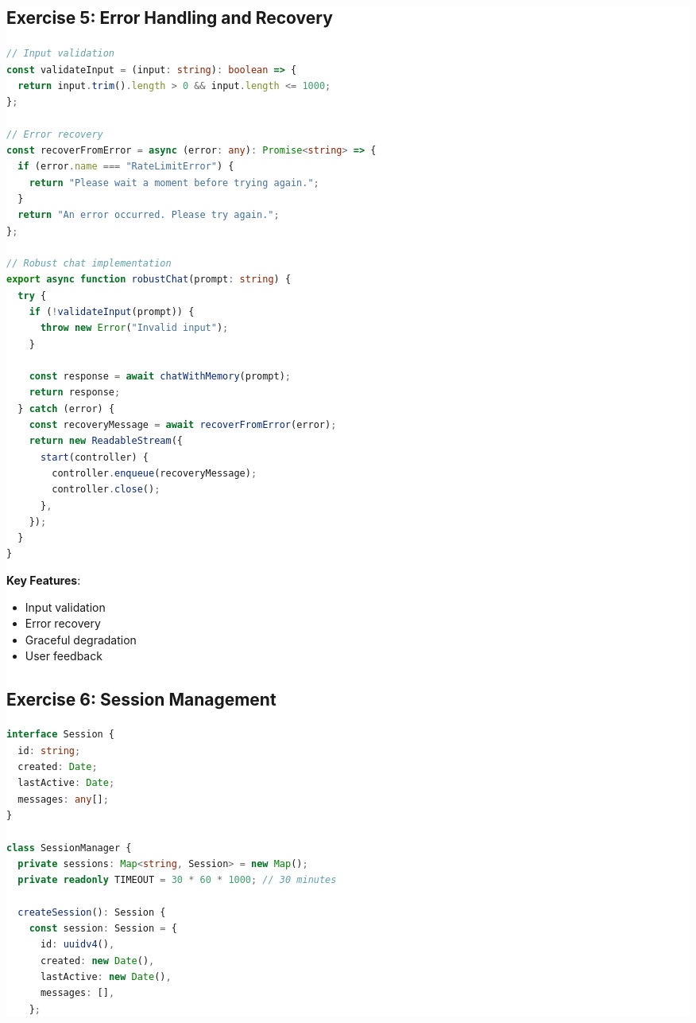 ## Exercise 5: Error Handling and Recovery

```typescript
// Input validation
const validateInput = (input: string): boolean => {
  return input.trim().length > 0 && input.length <= 1000;
};

// Error recovery
const recoverFromError = async (error: any): Promise<string> => {
  if (error.name === "RateLimitError") {
    return "Please wait a moment before trying again.";
  }
  return "An error occurred. Please try again.";
};

// Robust chat implementation
export async function robustChat(prompt: string) {
  try {
    if (!validateInput(prompt)) {
      throw new Error("Invalid input");
    }

    const response = await chatWithMemory(prompt);
    return response;
  } catch (error) {
    const recoveryMessage = await recoverFromError(error);
    return new ReadableStream({
      start(controller) {
        controller.enqueue(recoveryMessage);
        controller.close();
      },
    });
  }
}
```

**Key Features**:
- Input validation
- Error recovery
- Graceful degradation
- User feedback

## Exercise 6: Session Management

```typescript
interface Session {
  id: string;
  created: Date;
  lastActive: Date;
  messages: any[];
}

class SessionManager {
  private sessions: Map<string, Session> = new Map();
  private readonly TIMEOUT = 30 * 60 * 1000; // 30 minutes

  createSession(): Session {
    const session: Session = {
      id: uuidv4(),
      created: new Date(),
      lastActive: new Date(),
      messages: [],
    };
```